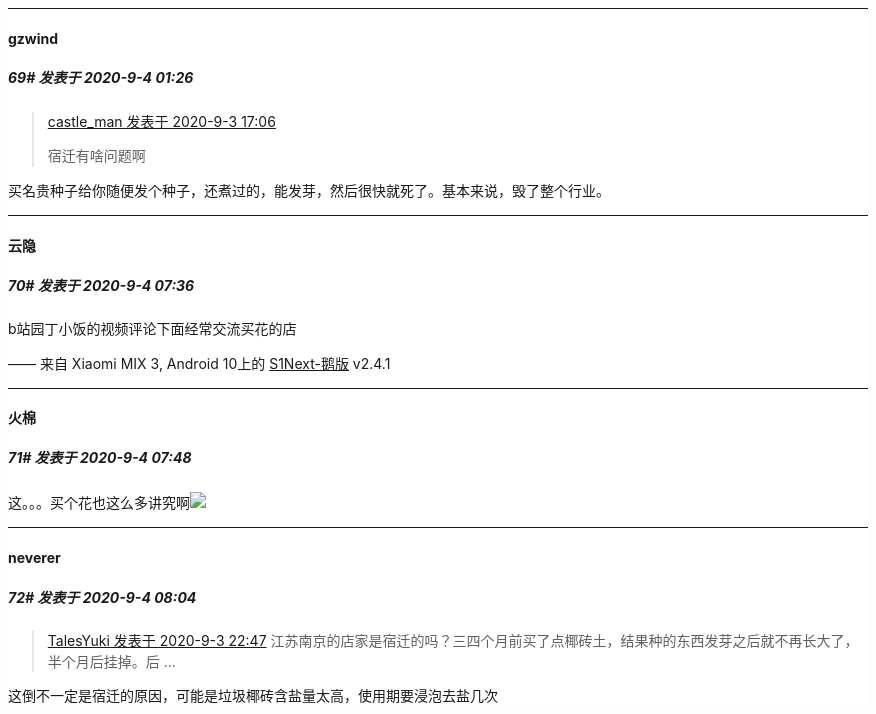 



-----

####  gzwind  
##### 69#       发表于 2020-9-4 01:26



<blockquote><a href="httphttps://bbs.saraba1st.com/2b/forum.php?mod=redirect&amp;goto=findpost&amp;pid=48631020&amp;ptid=1958007" target="_blank">castle_man 发表于 2020-9-3 17:06</a>

宿迁有啥问题啊</blockquote>
买名贵种子给你随便发个种子，还煮过的，能发芽，然后很快就死了。基本来说，毁了整个行业。







-----

####  云隐  
##### 70#       发表于 2020-9-4 07:36




b站园丁小饭的视频评论下面经常交流买花的店

—— 来自 Xiaomi MIX 3, Android 10上的 [S1Next-鹅版](https://github.com/ykrank/S1-Next/releases) v2.4.1







-----

####  火棉  
##### 71#       发表于 2020-9-4 07:48




这。。。买个花也这么多讲究啊<img src="https://static.saraba1st.com/image/smiley/face2017/112.png" referrerpolicy="no-referrer">







-----

####  neverer  
##### 72#       发表于 2020-9-4 08:04



<blockquote><a href="httphttps://bbs.saraba1st.com/2b/forum.php?mod=redirect&amp;goto=findpost&amp;pid=48634241&amp;ptid=1958007" target="_blank">TalesYuki 发表于 2020-9-3 22:47</a>
江苏南京的店家是宿迁的吗？三四个月前买了点椰砖土，结果种的东西发芽之后就不再长大了，半个月后挂掉。后 ...</blockquote>
这倒不一定是宿迁的原因，可能是垃圾椰砖含盐量太高，使用期要浸泡去盐几次
